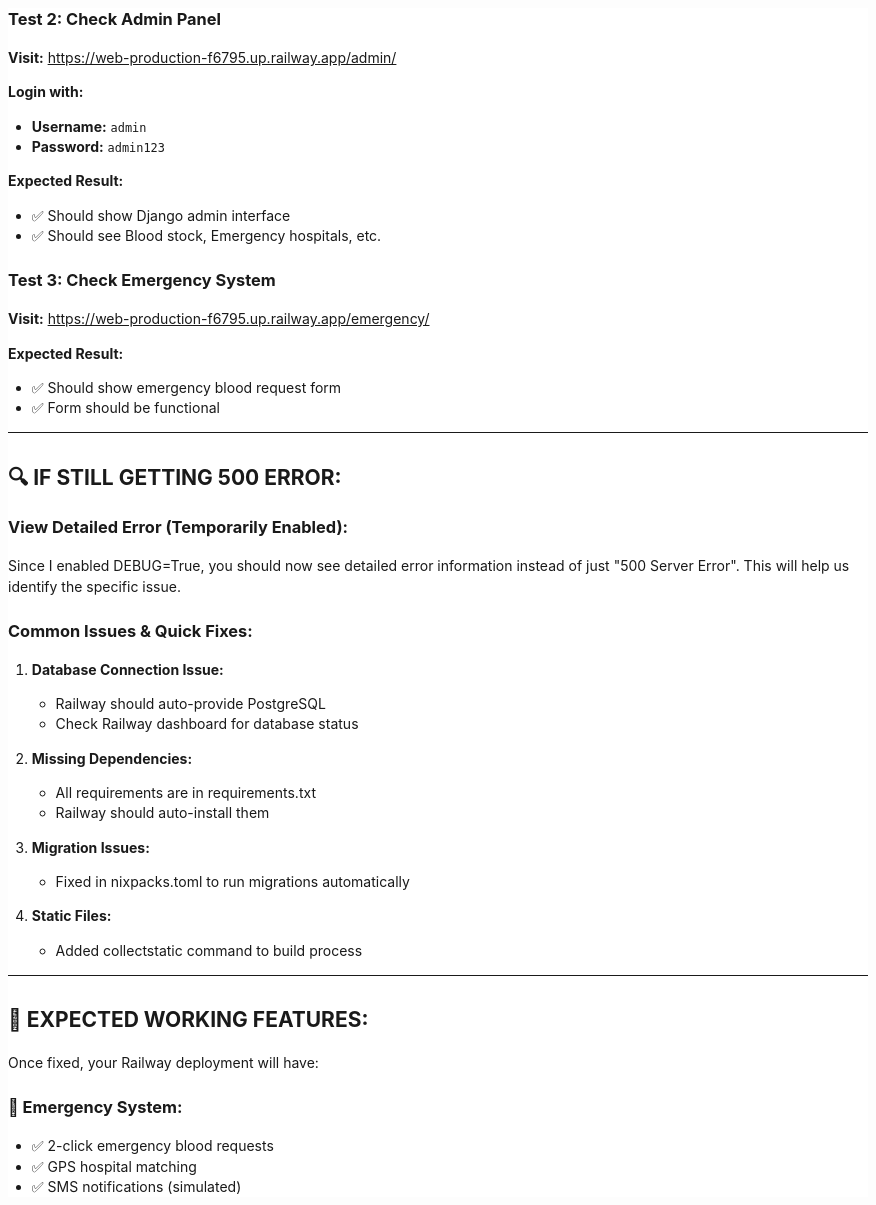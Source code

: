 ### **Test 2: Check Admin Panel**
**Visit:** https://web-production-f6795.up.railway.app/admin/

**Login with:**
- **Username:** `admin`
- **Password:** `admin123`

**Expected Result:**
- ✅ Should show Django admin interface
- ✅ Should see Blood stock, Emergency hospitals, etc.

### **Test 3: Check Emergency System**
**Visit:** https://web-production-f6795.up.railway.app/emergency/

**Expected Result:**
- ✅ Should show emergency blood request form
- ✅ Form should be functional

---

## 🔍 **IF STILL GETTING 500 ERROR:**

### **View Detailed Error (Temporarily Enabled):**

Since I enabled DEBUG=True, you should now see detailed error information instead of just "500 Server Error". This will help us identify the specific issue.

### **Common Issues & Quick Fixes:**

1. **Database Connection Issue:**
   - Railway should auto-provide PostgreSQL
   - Check Railway dashboard for database status

2. **Missing Dependencies:**
   - All requirements are in requirements.txt
   - Railway should auto-install them

3. **Migration Issues:**
   - Fixed in nixpacks.toml to run migrations automatically

4. **Static Files:**
   - Added collectstatic command to build process

---

## 🎯 **EXPECTED WORKING FEATURES:**

Once fixed, your Railway deployment will have:

### **🚨 Emergency System:**
- ✅ 2-click emergency blood requests
- ✅ GPS hospital matching
- ✅ SMS notifications (simulated)
